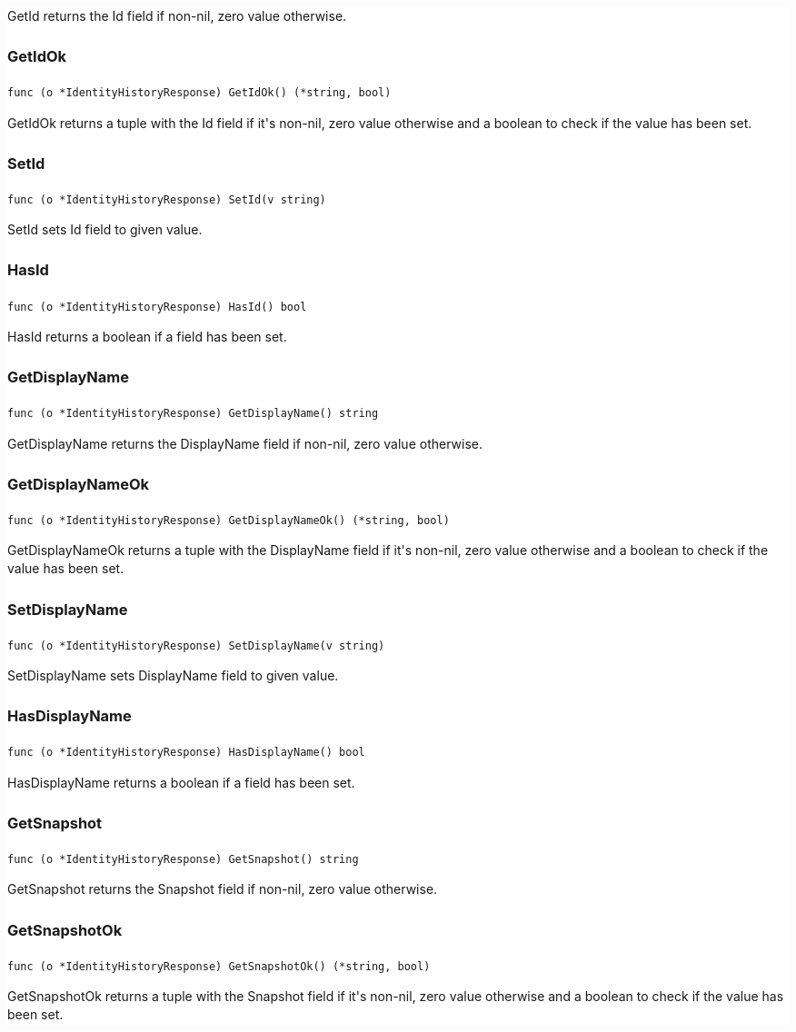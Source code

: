 GetId returns the Id field if non-nil, zero value otherwise.

### GetIdOk

`func (o *IdentityHistoryResponse) GetIdOk() (*string, bool)`

GetIdOk returns a tuple with the Id field if it's non-nil, zero value otherwise
and a boolean to check if the value has been set.

### SetId

`func (o *IdentityHistoryResponse) SetId(v string)`

SetId sets Id field to given value.

### HasId

`func (o *IdentityHistoryResponse) HasId() bool`

HasId returns a boolean if a field has been set.

### GetDisplayName

`func (o *IdentityHistoryResponse) GetDisplayName() string`

GetDisplayName returns the DisplayName field if non-nil, zero value otherwise.

### GetDisplayNameOk

`func (o *IdentityHistoryResponse) GetDisplayNameOk() (*string, bool)`

GetDisplayNameOk returns a tuple with the DisplayName field if it's non-nil, zero value otherwise
and a boolean to check if the value has been set.

### SetDisplayName

`func (o *IdentityHistoryResponse) SetDisplayName(v string)`

SetDisplayName sets DisplayName field to given value.

### HasDisplayName

`func (o *IdentityHistoryResponse) HasDisplayName() bool`

HasDisplayName returns a boolean if a field has been set.

### GetSnapshot

`func (o *IdentityHistoryResponse) GetSnapshot() string`

GetSnapshot returns the Snapshot field if non-nil, zero value otherwise.

### GetSnapshotOk

`func (o *IdentityHistoryResponse) GetSnapshotOk() (*string, bool)`

GetSnapshotOk returns a tuple with the Snapshot field if it's non-nil, zero value otherwise
and a boolean to check if the value has been set.
